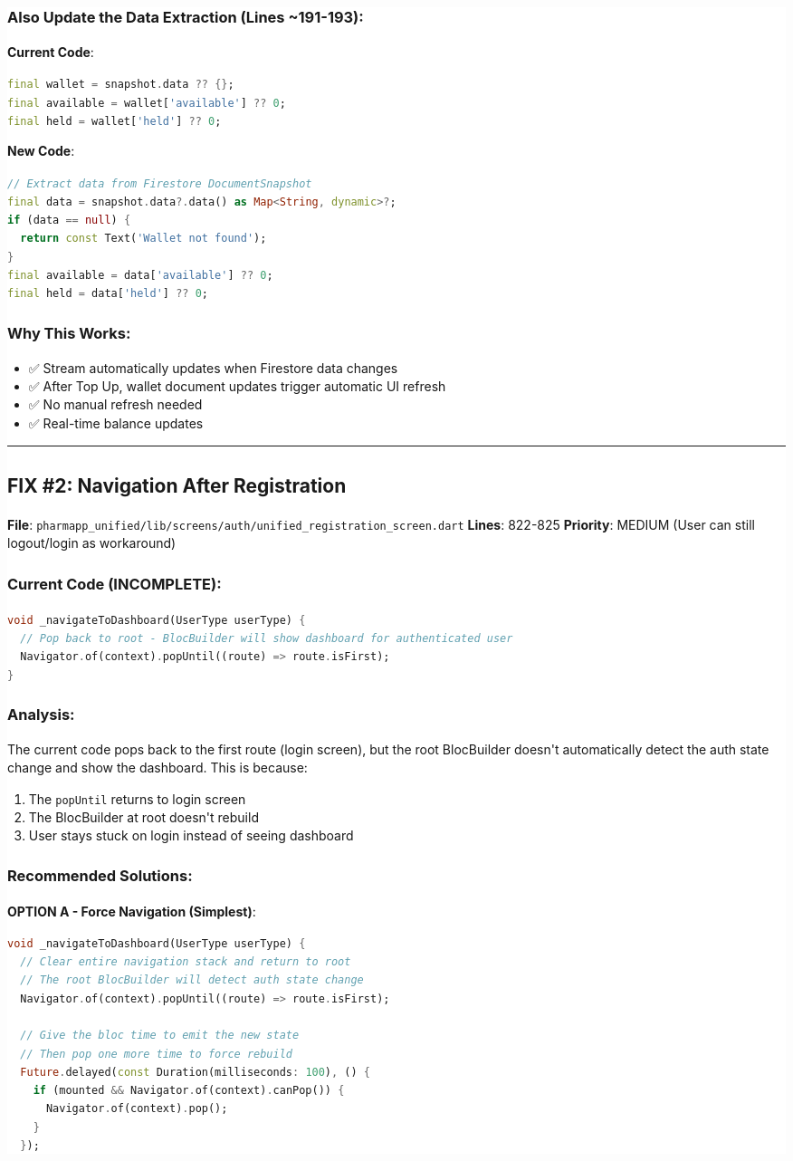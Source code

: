 ### Also Update the Data Extraction (Lines ~191-193):
**Current Code**:
```dart
final wallet = snapshot.data ?? {};
final available = wallet['available'] ?? 0;
final held = wallet['held'] ?? 0;
```

**New Code**:
```dart
// Extract data from Firestore DocumentSnapshot
final data = snapshot.data?.data() as Map<String, dynamic>?;
if (data == null) {
  return const Text('Wallet not found');
}
final available = data['available'] ?? 0;
final held = data['held'] ?? 0;
```

### Why This Works:
- ✅ Stream automatically updates when Firestore data changes
- ✅ After Top Up, wallet document updates trigger automatic UI refresh
- ✅ No manual refresh needed
- ✅ Real-time balance updates

---

## FIX #2: Navigation After Registration

**File**: `pharmapp_unified/lib/screens/auth/unified_registration_screen.dart`
**Lines**: 822-825
**Priority**: MEDIUM (User can still logout/login as workaround)

### Current Code (INCOMPLETE):
```dart
void _navigateToDashboard(UserType userType) {
  // Pop back to root - BlocBuilder will show dashboard for authenticated user
  Navigator.of(context).popUntil((route) => route.isFirst);
}
```

### Analysis:
The current code pops back to the first route (login screen), but the root BlocBuilder doesn't automatically detect the auth state change and show the dashboard. This is because:

1. The `popUntil` returns to login screen
2. The BlocBuilder at root doesn't rebuild
3. User stays stuck on login instead of seeing dashboard

### Recommended Solutions:

**OPTION A - Force Navigation (Simplest)**:
```dart
void _navigateToDashboard(UserType userType) {
  // Clear entire navigation stack and return to root
  // The root BlocBuilder will detect auth state change
  Navigator.of(context).popUntil((route) => route.isFirst);

  // Give the bloc time to emit the new state
  // Then pop one more time to force rebuild
  Future.delayed(const Duration(milliseconds: 100), () {
    if (mounted && Navigator.of(context).canPop()) {
      Navigator.of(context).pop();
    }
  });
```